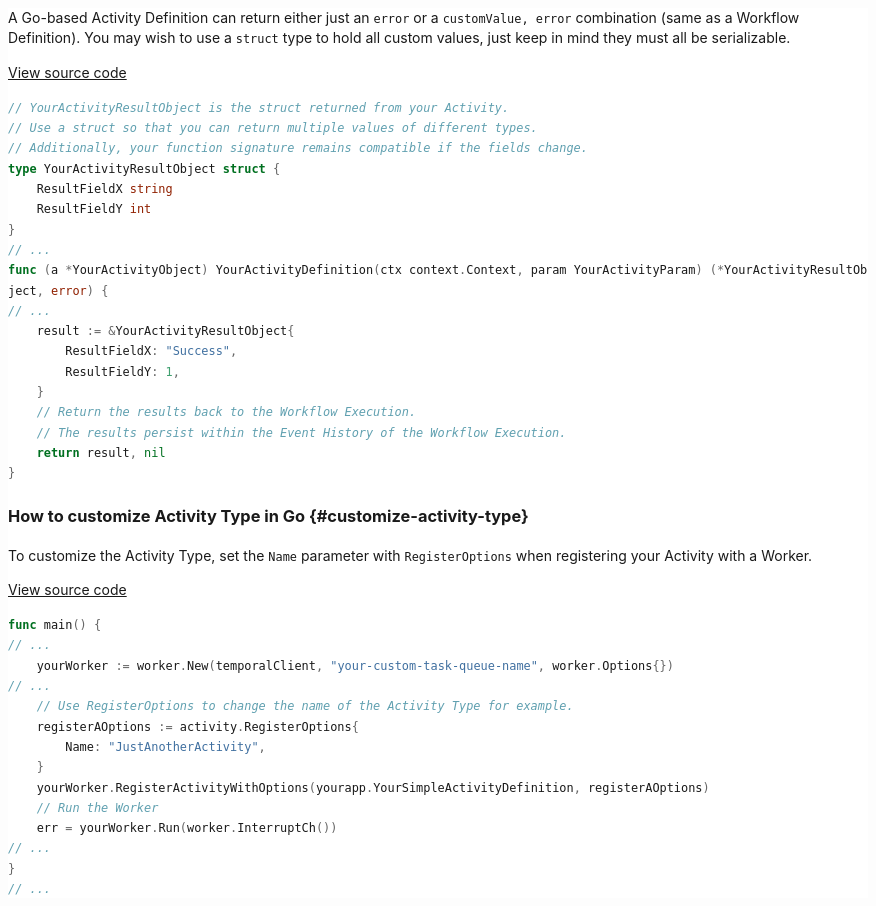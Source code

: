

A Go-based Activity Definition can return either just an `error` or a `customValue, error` combination (same as a Workflow Definition).
You may wish to use a `struct` type to hold all custom values, just keep in mind they must all be serializable.

<a class="dacx-source-link" href="https://github.com/temporalio/documentation-samples-go/blob/main/yourapp/your_activity_definition_dacx.go">View source code</a>

```go
// YourActivityResultObject is the struct returned from your Activity.
// Use a struct so that you can return multiple values of different types.
// Additionally, your function signature remains compatible if the fields change.
type YourActivityResultObject struct {
	ResultFieldX string
	ResultFieldY int
}
// ...
func (a *YourActivityObject) YourActivityDefinition(ctx context.Context, param YourActivityParam) (*YourActivityResultObject, error) {
// ...
	result := &YourActivityResultObject{
		ResultFieldX: "Success",
		ResultFieldY: 1,
	}
	// Return the results back to the Workflow Execution.
	// The results persist within the Event History of the Workflow Execution.
	return result, nil
}
```

### How to customize Activity Type in Go {#customize-activity-type}



To customize the Activity Type, set the `Name` parameter with `RegisterOptions` when registering your Activity with a Worker.

<a class="dacx-source-link" href="https://github.com/temporalio/documentation-samples-go/blob/main/yourapp/worker/main_dacx.go">View source code</a>

```go
func main() {
// ...
	yourWorker := worker.New(temporalClient, "your-custom-task-queue-name", worker.Options{})
// ...
	// Use RegisterOptions to change the name of the Activity Type for example.
	registerAOptions := activity.RegisterOptions{
		Name: "JustAnotherActivity",
	}
	yourWorker.RegisterActivityWithOptions(yourapp.YourSimpleActivityDefinition, registerAOptions)
	// Run the Worker
	err = yourWorker.Run(worker.InterruptCh())
// ...
}
// ...
```
